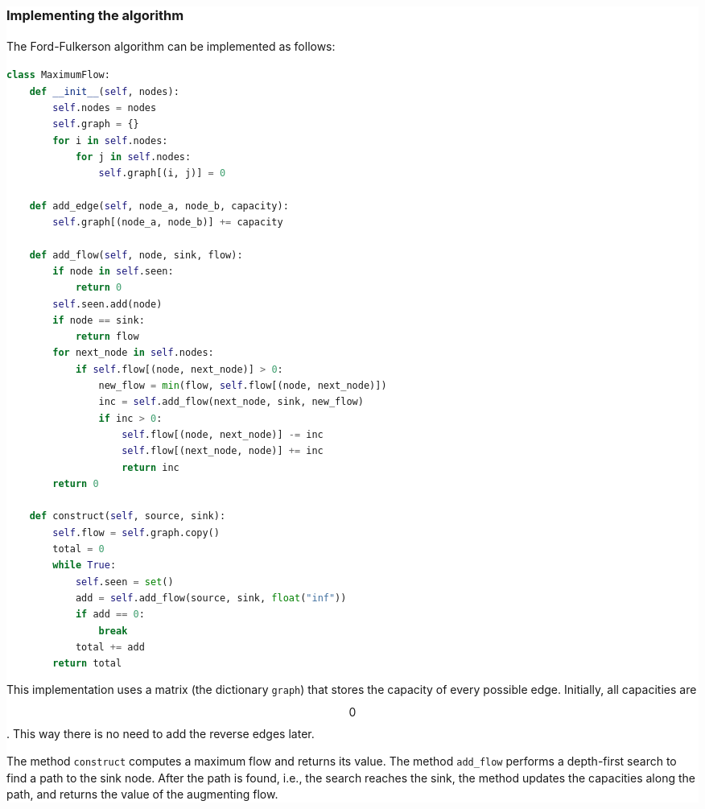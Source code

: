 ### Implementing the algorithm

The Ford-Fulkerson algorithm can be implemented as follows:

```python
class MaximumFlow:
    def __init__(self, nodes):
        self.nodes = nodes
        self.graph = {}
        for i in self.nodes:
            for j in self.nodes:
                self.graph[(i, j)] = 0

    def add_edge(self, node_a, node_b, capacity):
        self.graph[(node_a, node_b)] += capacity

    def add_flow(self, node, sink, flow):
        if node in self.seen:
            return 0
        self.seen.add(node)
        if node == sink:
            return flow
        for next_node in self.nodes:
            if self.flow[(node, next_node)] > 0:
                new_flow = min(flow, self.flow[(node, next_node)])
                inc = self.add_flow(next_node, sink, new_flow)
                if inc > 0:
                    self.flow[(node, next_node)] -= inc
                    self.flow[(next_node, node)] += inc
                    return inc
        return 0

    def construct(self, source, sink):
        self.flow = self.graph.copy()
        total = 0
        while True:
            self.seen = set()
            add = self.add_flow(source, sink, float("inf"))
            if add == 0:
                break
            total += add
        return total
```

This implementation uses a matrix (the dictionary `graph`) that stores the capacity of every possible edge. Initially, all capacities are $$0$$. This way there is no need to add the reverse edges later.

The method `construct` computes a maximum flow and returns its value. The method `add_flow` performs a depth-first search to find a path to the sink node. After the path is found, i.e., the search reaches the sink, the method updates the capacities along the path, and returns the value of the augmenting flow.
